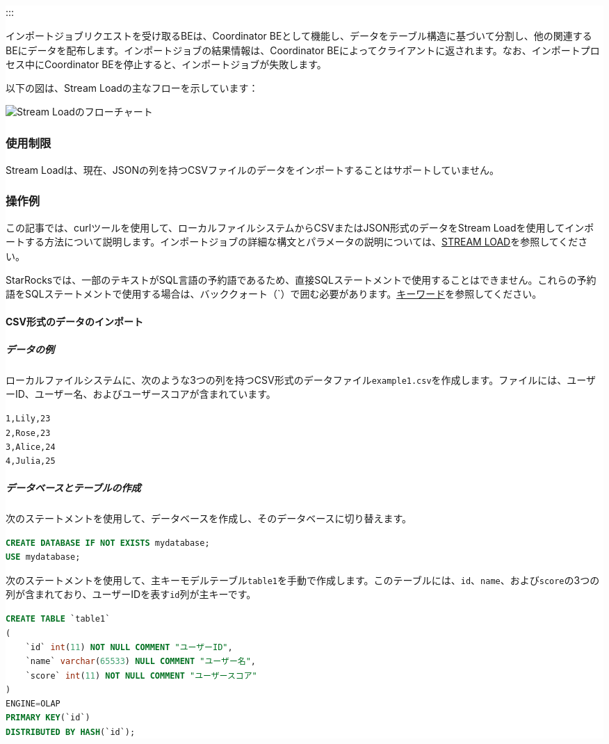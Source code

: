 :::

インポートジョブリクエストを受け取るBEは、Coordinator BEとして機能し、データをテーブル構造に基づいて分割し、他の関連するBEにデータを配布します。インポートジョブの結果情報は、Coordinator BEによってクライアントに返されます。なお、インポートプロセス中にCoordinator BEを停止すると、インポートジョブが失敗します。

以下の図は、Stream Loadの主なフローを示しています：

![Stream Loadのフローチャート](../assets/4.2-1-zh.png)

### 使用制限

Stream Loadは、現在、JSONの列を持つCSVファイルのデータをインポートすることはサポートしていません。

### 操作例

この記事では、curlツールを使用して、ローカルファイルシステムからCSVまたはJSON形式のデータをStream Loadを使用してインポートする方法について説明します。インポートジョブの詳細な構文とパラメータの説明については、[STREAM LOAD](../sql-reference/sql-statements/data-manipulation/STREAM_LOAD.md)を参照してください。

StarRocksでは、一部のテキストがSQL言語の予約語であるため、直接SQLステートメントで使用することはできません。これらの予約語をSQLステートメントで使用する場合は、バッククォート（`）で囲む必要があります。[キーワード](../sql-reference/sql-statements/keywords.md)を参照してください。

#### CSV形式のデータのインポート

##### データの例

ローカルファイルシステムに、次のような3つの列を持つCSV形式のデータファイル`example1.csv`を作成します。ファイルには、ユーザーID、ユーザー名、およびユーザースコアが含まれています。

```Plain_Text
1,Lily,23
2,Rose,23
3,Alice,24
4,Julia,25
```

##### データベースとテーブルの作成

次のステートメントを使用して、データベースを作成し、そのデータベースに切り替えます。

```SQL
CREATE DATABASE IF NOT EXISTS mydatabase;
USE mydatabase;
```

次のステートメントを使用して、主キーモデルテーブル`table1`を手動で作成します。このテーブルには、`id`、`name`、および`score`の3つの列が含まれており、ユーザーIDを表す`id`列が主キーです。

```SQL
CREATE TABLE `table1`
(
    `id` int(11) NOT NULL COMMENT "ユーザーID",
    `name` varchar(65533) NULL COMMENT "ユーザー名",
    `score` int(11) NOT NULL COMMENT "ユーザースコア"
)
ENGINE=OLAP
PRIMARY KEY(`id`)
DISTRIBUTED BY HASH(`id`);
```
